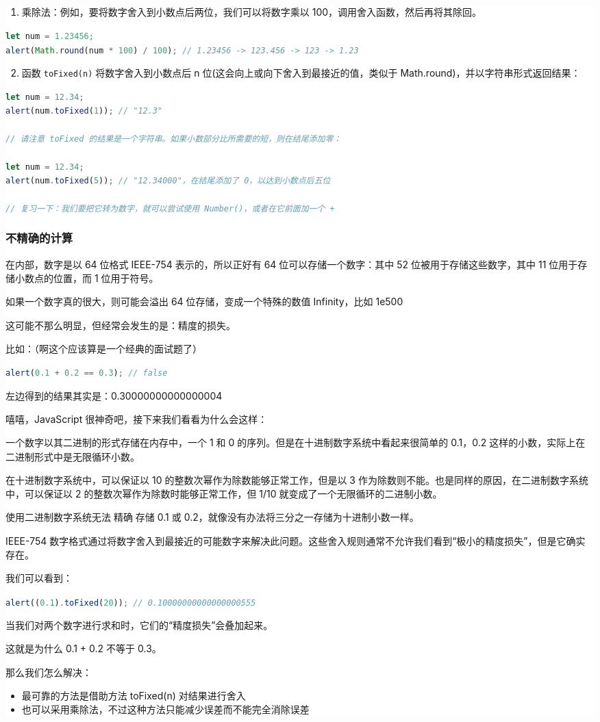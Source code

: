1. 乘除法：例如，要将数字舍入到小数点后两位，我们可以将数字乘以 100，调用舍入函数，然后再将其除回。

```javascript
let num = 1.23456;
alert(Math.round(num * 100) / 100); // 1.23456 -> 123.456 -> 123 -> 1.23
```

2. 函数 `toFixed(n)` 将数字舍入到小数点后 n 位(这会向上或向下舍入到最接近的值，类似于 Math.round)，并以字符串形式返回结果：

```javascript
let num = 12.34;
alert(num.toFixed(1)); // "12.3"

// 请注意 toFixed 的结果是一个字符串。如果小数部分比所需要的短，则在结尾添加零：

let num = 12.34;
alert(num.toFixed(5)); // "12.34000"，在结尾添加了 0，以达到小数点后五位

// 复习一下：我们要把它转为数字，就可以尝试使用 Number()，或者在它前面加一个 +
```

### 不精确的计算

在内部，数字是以 64 位格式 IEEE-754 表示的，所以正好有 64 位可以存储一个数字：其中 52 位被用于存储这些数字，其中 11 位用于存储小数点的位置，而 1 位用于符号。

如果一个数字真的很大，则可能会溢出 64 位存储，变成一个特殊的数值 Infinity，比如 1e500

这可能不那么明显，但经常会发生的是：精度的损失。

比如：（啊这个应该算是一个经典的面试题了）

```javascript
alert(0.1 + 0.2 == 0.3); // false
```

左边得到的结果其实是：0.30000000000000004

嘻嘻，JavaScript 很神奇吧，接下来我们看看为什么会这样：

一个数字以其二进制的形式存储在内存中，一个 1 和 0 的序列。但是在十进制数字系统中看起来很简单的 0.1，0.2 这样的小数，实际上在二进制形式中是无限循环小数。

在十进制数字系统中，可以保证以 10 的整数次幂作为除数能够正常工作，但是以 3 作为除数则不能。也是同样的原因，在二进制数字系统中，可以保证以 2 的整数次幂作为除数时能够正常工作，但 1/10 就变成了一个无限循环的二进制小数。

使用二进制数字系统无法 精确 存储 0.1 或 0.2，就像没有办法将三分之一存储为十进制小数一样。

IEEE-754 数字格式通过将数字舍入到最接近的可能数字来解决此问题。这些舍入规则通常不允许我们看到“极小的精度损失”，但是它确实存在。

我们可以看到：

```javascript
alert((0.1).toFixed(20)); // 0.10000000000000000555
```

当我们对两个数字进行求和时，它们的“精度损失”会叠加起来。

这就是为什么 0.1 + 0.2 不等于 0.3。

那么我们怎么解决：

- 最可靠的方法是借助方法 toFixed(n) 对结果进行舍入
- 也可以采用乘除法，不过这种方法只能减少误差而不能完全消除误差
